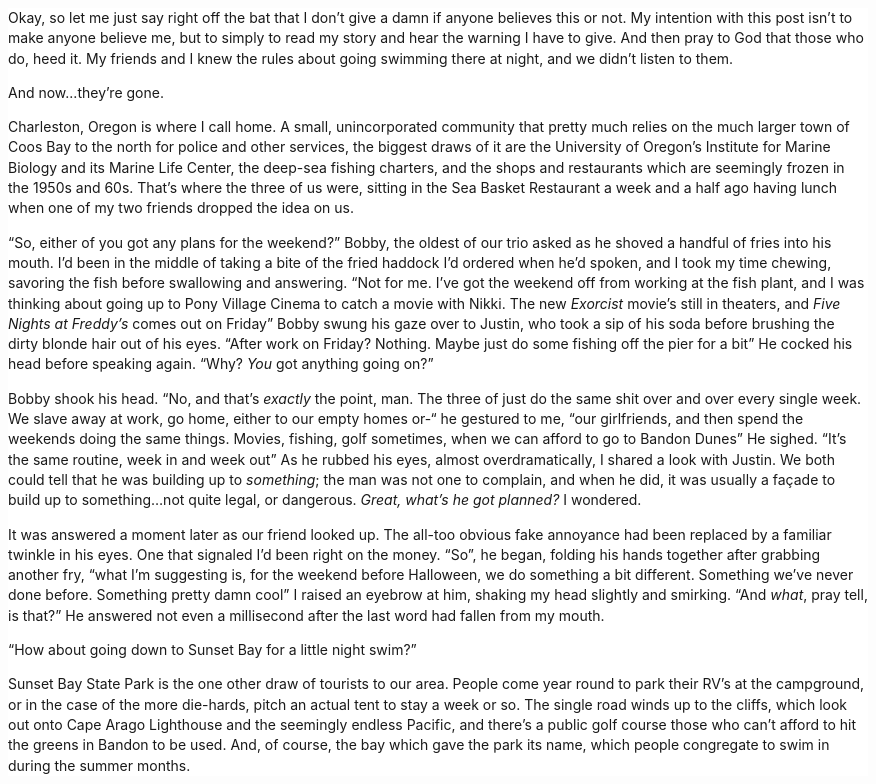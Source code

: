 Okay, so let me just say right off the bat that I don’t give a damn if anyone believes this or not. My intention with this post isn’t to make anyone believe me, but to simply to read my story and hear the warning I have to give. And then pray to God that those who do, heed it. My friends and I knew the rules about going swimming there at night, and we didn’t listen to them.


  
And now...they’re gone.


  
Charleston, Oregon is where I call home. A small, unincorporated community that pretty much relies on the much larger town of Coos Bay to the north for police and other services, the biggest draws of it are the University of Oregon’s Institute for Marine Biology and its Marine Life Center, the deep-sea fishing charters, and the shops and restaurants which are seemingly frozen in the 1950s and 60s. That’s where the three of us were, sitting in the Sea Basket Restaurant a week and a half ago having lunch when one of my two friends dropped the idea on us.


  
“So, either of you got any plans for the weekend?” Bobby, the oldest of our trio asked as he shoved a handful of fries into his mouth. I’d been in the middle of taking a bite of the fried haddock I’d ordered when he’d spoken, and I took my time chewing, savoring the fish before swallowing and answering. “Not for me. I’ve got the weekend off from working at the fish plant, and I was thinking about going up to Pony Village Cinema to catch a movie with Nikki. The new *Exorcist* movie’s still in theaters, and *Five Nights at Freddy’s* comes out on Friday” Bobby swung his gaze over to Justin, who took a sip of his soda before brushing the dirty blonde hair out of his eyes. “After work on Friday? Nothing. Maybe just do some fishing off the pier for a bit” He cocked his head before speaking again. “Why? *You* got anything going on?”


  
Bobby shook his head. “No, and that’s *exactly* the point, man. The three of just do the same shit over and over every single week. We slave away at work, go home, either to our empty homes or-“ he gestured to me, “our girlfriends, and then spend the weekends doing the same things. Movies, fishing, golf sometimes, when we can afford to go to Bandon Dunes” He sighed. “It’s the same routine, week in and week out” As he rubbed his eyes, almost overdramatically, I shared a look with Justin. We both could tell that he was building up to *something*; the man was not one to complain, and when he did, it was usually a façade to build up to something…not quite legal, or dangerous. *Great, what’s he got planned?* I wondered.


  
It was answered a moment later as our friend looked up. The all-too obvious fake annoyance had been replaced by a familiar twinkle in his eyes. One that signaled I’d been right on the money. “So”, he began, folding his hands together after grabbing another fry, “what I’m suggesting is, for the weekend before Halloween, we do something a bit different. Something we’ve never done before. Something pretty damn cool” I raised an eyebrow at him, shaking my head slightly and smirking. “And *what*, pray tell, is that?” He answered not even a millisecond after the last word had fallen from my mouth.


  
“How about going down to Sunset Bay for a little night swim?”


  
Sunset Bay State Park is the one other draw of tourists to our area. People come year round to park their RV’s at the campground, or in the case of the more die-hards, pitch an actual tent to stay a week or so. The single road winds up to the cliffs, which look out onto Cape Arago Lighthouse and the seemingly endless Pacific, and there’s a public golf course those who can’t afford to hit the greens in Bandon to be used. And, of course, the bay which gave the park its name, which people congregate to swim in during the summer months.
